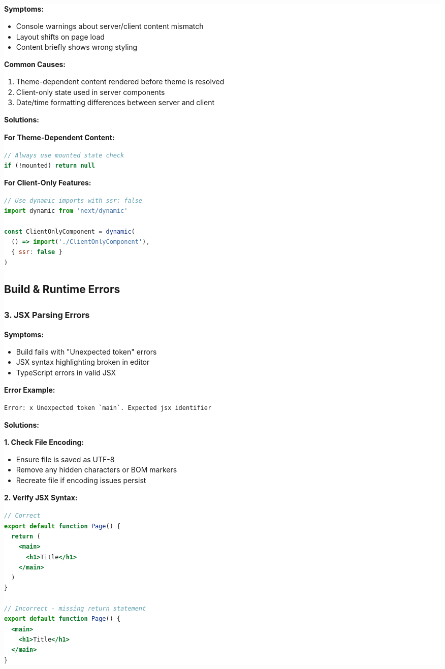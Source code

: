 **Symptoms:**
- Console warnings about server/client content mismatch
- Layout shifts on page load
- Content briefly shows wrong styling

**Common Causes:**
1. Theme-dependent content rendered before theme is resolved
2. Client-only state used in server components
3. Date/time formatting differences between server and client

**Solutions:**

**For Theme-Dependent Content:**
```jsx
// Always use mounted state check
if (!mounted) return null
```

**For Client-Only Features:**
```jsx
// Use dynamic imports with ssr: false
import dynamic from 'next/dynamic'

const ClientOnlyComponent = dynamic(
  () => import('./ClientOnlyComponent'),
  { ssr: false }
)
```

## Build & Runtime Errors

### 3. JSX Parsing Errors

**Symptoms:**
- Build fails with "Unexpected token" errors
- JSX syntax highlighting broken in editor
- TypeScript errors in valid JSX

**Error Example:**
```
Error: x Unexpected token `main`. Expected jsx identifier
```

**Solutions:**

**1. Check File Encoding:**
- Ensure file is saved as UTF-8
- Remove any hidden characters or BOM markers
- Recreate file if encoding issues persist

**2. Verify JSX Syntax:**
```jsx
// Correct
export default function Page() {
  return (
    <main>
      <h1>Title</h1>
    </main>
  )
}

// Incorrect - missing return statement
export default function Page() {
  <main>
    <h1>Title</h1>
  </main>
}
```
